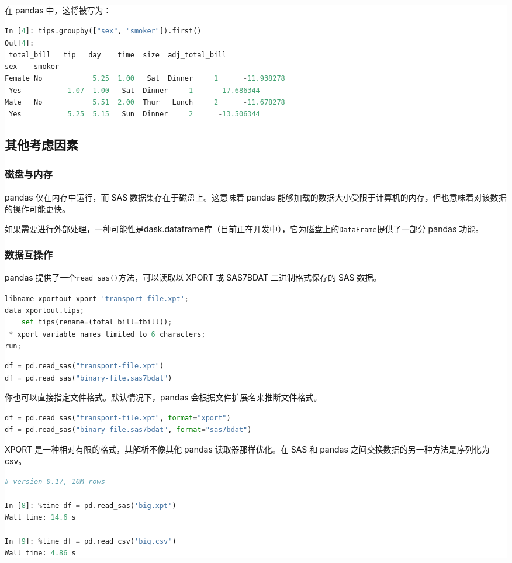 在 pandas 中，这将被写为：

```py
In [4]: tips.groupby(["sex", "smoker"]).first()
Out[4]: 
 total_bill   tip   day    time  size  adj_total_bill
sex    smoker 
Female No            5.25  1.00   Sat  Dinner     1      -11.938278
 Yes           1.07  1.00   Sat  Dinner     1      -17.686344
Male   No            5.51  2.00  Thur   Lunch     2      -11.678278
 Yes           5.25  5.15   Sun  Dinner     2      -13.506344 
```

## 其他考虑因素

### 磁盘与内存

pandas 仅在内存中运行，而 SAS 数据集存在于磁盘上。这意味着 pandas 能够加载的数据大小受限于计算机的内存，但也意味着对该数据的操作可能更快。

如果需要进行外部处理，一种可能性是[dask.dataframe](https://docs.dask.org/en/latest/dataframe.html)库（目前正在开发中），它为磁盘上的`DataFrame`提供了一部分 pandas 功能。

### 数据互操作

pandas 提供了一个`read_sas()`方法，可以读取以 XPORT 或 SAS7BDAT 二进制格式保存的 SAS 数据。

```py
libname xportout xport 'transport-file.xpt';
data xportout.tips;
    set tips(rename=(total_bill=tbill));
 * xport variable names limited to 6 characters;
run; 
```

```py
df = pd.read_sas("transport-file.xpt")
df = pd.read_sas("binary-file.sas7bdat") 
```

你也可以直接指定文件格式。默认情况下，pandas 会根据文件扩展名来推断文件格式。

```py
df = pd.read_sas("transport-file.xpt", format="xport")
df = pd.read_sas("binary-file.sas7bdat", format="sas7bdat") 
```

XPORT 是一种相对有限的格式，其解析不像其他 pandas 读取器那样优化。在 SAS 和 pandas 之间交换数据的另一种方法是序列化为 csv。

```py
# version 0.17, 10M rows

In [8]: %time df = pd.read_sas('big.xpt')
Wall time: 14.6 s

In [9]: %time df = pd.read_csv('big.csv')
Wall time: 4.86 s 
```
